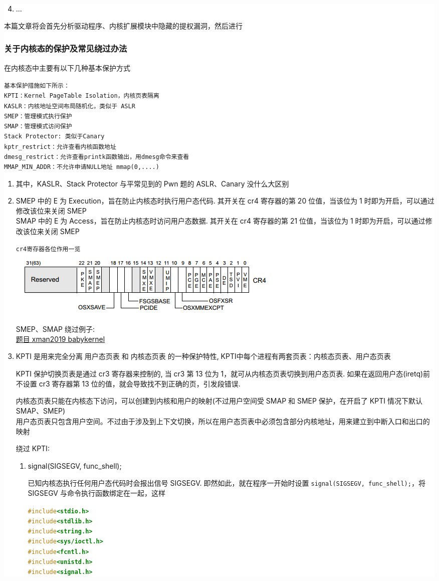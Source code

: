 4. ...
   
本篇文章将会首先分析驱动程序、内核扩展模块中隐藏的提权漏洞，然后进行

### [](#header-3)关于内核态的保护及常见绕过办法

在内核态中主要有以下几种基本保护方式

```
基本保护措施如下所示：
KPTI：Kernel PageTable Isolation，内核页表隔离
KASLR：内核地址空间布局随机化，类似于 ASLR
SMEP：管理模式执行保护
SMAP：管理模式访问保护
Stack Protector: 类似于Canary
kptr_restrict：允许查看内核函数地址
dmesg_restrict：允许查看printk函数输出，用dmesg命令来查看
MMAP_MIN_ADDR：不允许申请NULL地址 mmap(0,....)
```

1. 其中，KASLR、Stack Protector 与平常见到的 Pwn 题的 ASLR、Canary 没什么大区别  

2. SMEP 中的 E 为 Execution，旨在防止内核态时执行用户态代码. 其开关在 cr4 寄存器的第 20 位值，当该位为 1 时即为开启，可以通过修改该位来关闭 SMEP  
SMAP 中的 E 为 Access，旨在防止内核态时访问用户态数据. 其开关在 cr4 寄存器的第 21 位值，当该位为 1 时即为开启，可以通过修改该位来关闭 SMEP  

	`cr4寄存器各位作用一览`  
	![qwb](/image/kernelpwn/5.png)  

	SMEP、SMAP 绕过例子:  
	[题目 xman2019 babykernel](#题目-xman2019-babykernel)

3. KPTI 是用来完全分离 用户态页表 和 内核态页表 的一种保护特性, KPTI中每个进程有两套页表：内核态页表、用户态页表  

	KPTI 保护切换页表是通过 cr3 寄存器来控制的, 当 cr3 第 13 位为 1，就可从内核态页表切换到用户态页表. 如果在返回用户态(iretq)前不设置 cr3 寄存器第 13 位的值，就会导致找不到正确的页，引发段错误.  

	内核态页表只能在内核态下访问，可以创建到内核和用户的映射(不过用户空间受 SMAP 和 SMEP 保护，在开启了 KPTI 情况下默认 SMAP、SMEP)    
	用户态页表只包含用户空间。不过由于涉及到上下文切换，所以在用户态页表中必须包含部分内核地址，用来建立到中断入口和出口的映射  

	绕过 KPTI: 
	1. signal(SIGSEGV, func_shell);
	
		已知内核态执行任何用户态代码时会报出信号 SIGSEGV. 即然如此，就在程序一开始时设置 `signal(SIGSEGV, func_shell);`，将 SIGSEGV 与命令执行函数绑定在一起，这样

		```c
		#include<stdio.h>
		#include<stdlib.h>
		#include<string.h>
		#include<sys/ioctl.h>
		#include<fcntl.h>
		#include<unistd.h>
		#include<signal.h>
